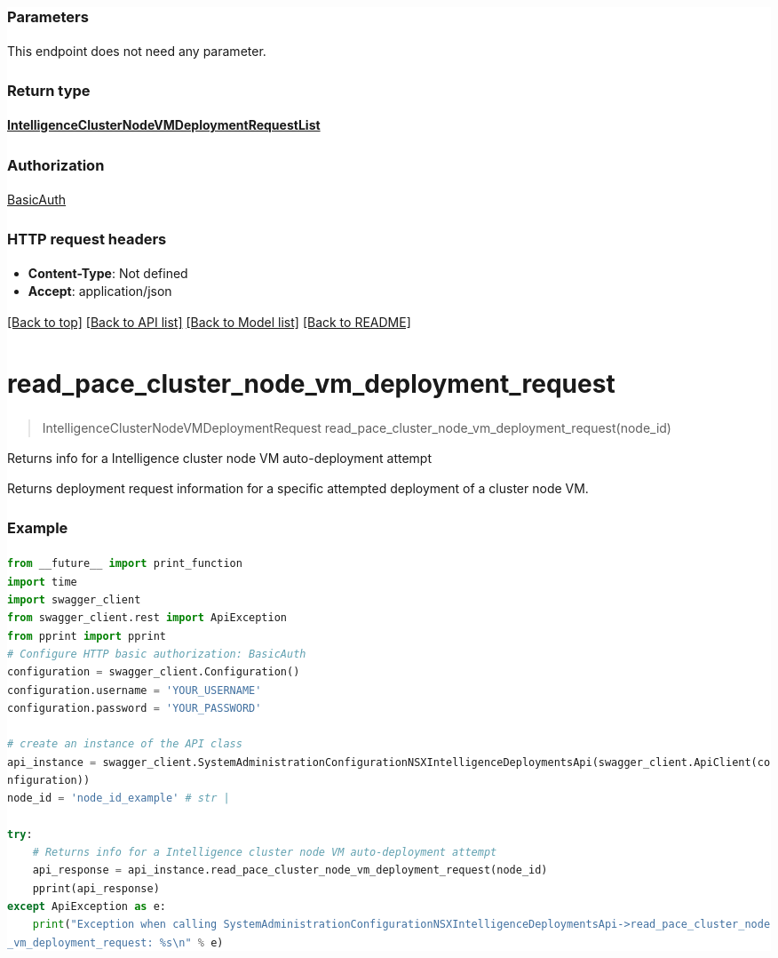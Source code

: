 ### Parameters
This endpoint does not need any parameter.

### Return type

[**IntelligenceClusterNodeVMDeploymentRequestList**](IntelligenceClusterNodeVMDeploymentRequestList.md)

### Authorization

[BasicAuth](../README.md#BasicAuth)

### HTTP request headers

 - **Content-Type**: Not defined
 - **Accept**: application/json

[[Back to top]](#) [[Back to API list]](../README.md#documentation-for-api-endpoints) [[Back to Model list]](../README.md#documentation-for-models) [[Back to README]](../README.md)

# **read_pace_cluster_node_vm_deployment_request**
> IntelligenceClusterNodeVMDeploymentRequest read_pace_cluster_node_vm_deployment_request(node_id)

Returns info for a Intelligence cluster node VM auto-deployment attempt

Returns deployment request information for a specific attempted deployment of a cluster node VM. 

### Example
```python
from __future__ import print_function
import time
import swagger_client
from swagger_client.rest import ApiException
from pprint import pprint
# Configure HTTP basic authorization: BasicAuth
configuration = swagger_client.Configuration()
configuration.username = 'YOUR_USERNAME'
configuration.password = 'YOUR_PASSWORD'

# create an instance of the API class
api_instance = swagger_client.SystemAdministrationConfigurationNSXIntelligenceDeploymentsApi(swagger_client.ApiClient(configuration))
node_id = 'node_id_example' # str | 

try:
    # Returns info for a Intelligence cluster node VM auto-deployment attempt
    api_response = api_instance.read_pace_cluster_node_vm_deployment_request(node_id)
    pprint(api_response)
except ApiException as e:
    print("Exception when calling SystemAdministrationConfigurationNSXIntelligenceDeploymentsApi->read_pace_cluster_node_vm_deployment_request: %s\n" % e)
```
